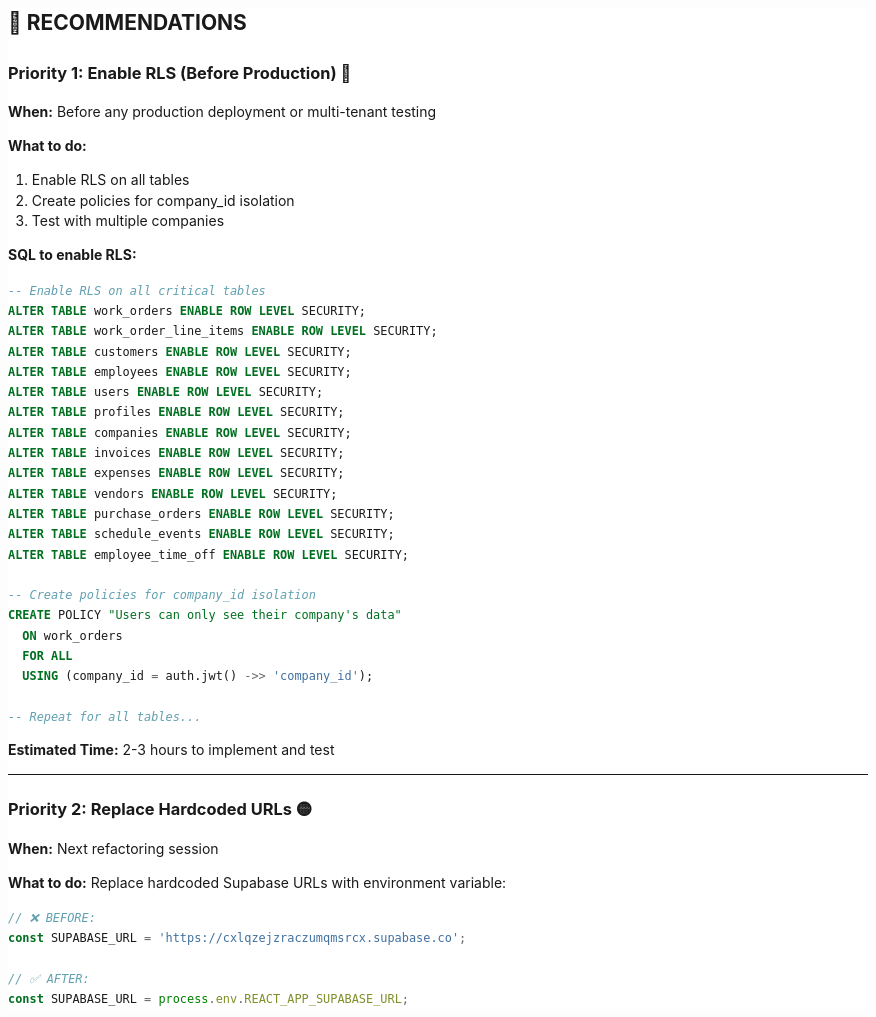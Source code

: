 
## 🎯 RECOMMENDATIONS

### **Priority 1: Enable RLS (Before Production)** 🔴

**When:** Before any production deployment or multi-tenant testing

**What to do:**
1. Enable RLS on all tables
2. Create policies for company_id isolation
3. Test with multiple companies

**SQL to enable RLS:**
```sql
-- Enable RLS on all critical tables
ALTER TABLE work_orders ENABLE ROW LEVEL SECURITY;
ALTER TABLE work_order_line_items ENABLE ROW LEVEL SECURITY;
ALTER TABLE customers ENABLE ROW LEVEL SECURITY;
ALTER TABLE employees ENABLE ROW LEVEL SECURITY;
ALTER TABLE users ENABLE ROW LEVEL SECURITY;
ALTER TABLE profiles ENABLE ROW LEVEL SECURITY;
ALTER TABLE companies ENABLE ROW LEVEL SECURITY;
ALTER TABLE invoices ENABLE ROW LEVEL SECURITY;
ALTER TABLE expenses ENABLE ROW LEVEL SECURITY;
ALTER TABLE vendors ENABLE ROW LEVEL SECURITY;
ALTER TABLE purchase_orders ENABLE ROW LEVEL SECURITY;
ALTER TABLE schedule_events ENABLE ROW LEVEL SECURITY;
ALTER TABLE employee_time_off ENABLE ROW LEVEL SECURITY;

-- Create policies for company_id isolation
CREATE POLICY "Users can only see their company's data"
  ON work_orders
  FOR ALL
  USING (company_id = auth.jwt() ->> 'company_id');

-- Repeat for all tables...
```

**Estimated Time:** 2-3 hours to implement and test

---

### **Priority 2: Replace Hardcoded URLs** 🟡

**When:** Next refactoring session

**What to do:**
Replace hardcoded Supabase URLs with environment variable:

```javascript
// ❌ BEFORE:
const SUPABASE_URL = 'https://cxlqzejzraczumqmsrcx.supabase.co';

// ✅ AFTER:
const SUPABASE_URL = process.env.REACT_APP_SUPABASE_URL;
```
